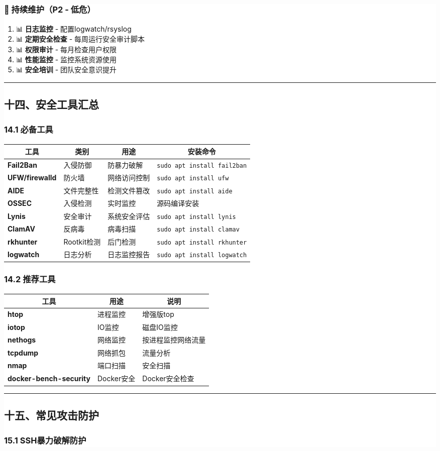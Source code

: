 ### 🔄 持续维护（P2 - 低危）

1. 📊 **日志监控** - 配置logwatch/rsyslog
2. 📊 **定期安全检查** - 每周运行安全审计脚本
3. 📊 **权限审计** - 每月检查用户权限
4. 📊 **性能监控** - 监控系统资源使用
5. 📊 **安全培训** - 团队安全意识提升

---

## 十四、安全工具汇总

### 14.1 必备工具

| 工具 | 类别 | 用途 | 安装命令 |
|------|------|------|----------|
| **Fail2Ban** | 入侵防御 | 防暴力破解 | `sudo apt install fail2ban` |
| **UFW/firewalld** | 防火墙 | 网络访问控制 | `sudo apt install ufw` |
| **AIDE** | 文件完整性 | 检测文件篡改 | `sudo apt install aide` |
| **OSSEC** | 入侵检测 | 实时监控 | 源码编译安装 |
| **Lynis** | 安全审计 | 系统安全评估 | `sudo apt install lynis` |
| **ClamAV** | 反病毒 | 病毒扫描 | `sudo apt install clamav` |
| **rkhunter** | Rootkit检测 | 后门检测 | `sudo apt install rkhunter` |
| **logwatch** | 日志分析 | 日志监控报告 | `sudo apt install logwatch` |

### 14.2 推荐工具

| 工具 | 用途 | 说明 |
|------|------|------|
| **htop** | 进程监控 | 增强版top |
| **iotop** | IO监控 | 磁盘IO监控 |
| **nethogs** | 网络监控 | 按进程监控网络流量 |
| **tcpdump** | 网络抓包 | 流量分析 |
| **nmap** | 端口扫描 | 安全扫描 |
| **docker-bench-security** | Docker安全 | Docker安全检查 |

---

## 十五、常见攻击防护

### 15.1 SSH暴力破解防护
